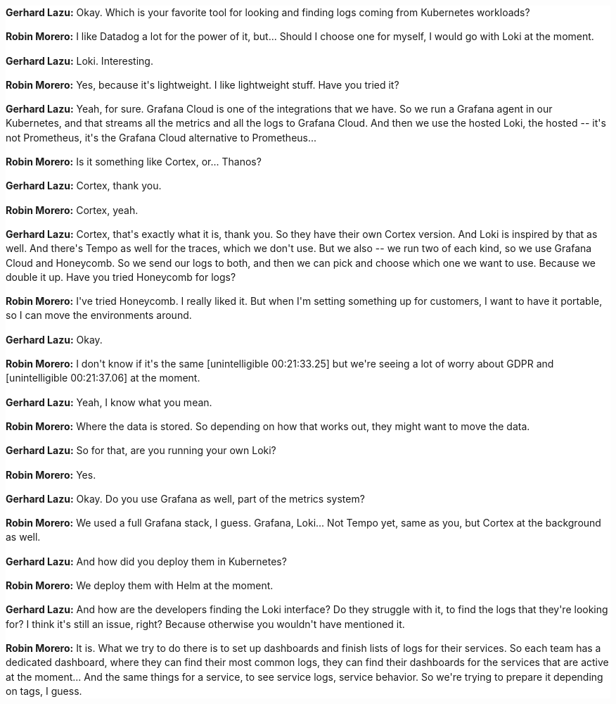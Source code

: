 **Gerhard Lazu:** Okay. Which is your favorite tool for looking and finding logs coming from Kubernetes workloads?

**Robin Morero:** I like Datadog a lot for the power of it, but... Should I choose one for myself, I would go with Loki at the moment.

**Gerhard Lazu:** Loki. Interesting.

**Robin Morero:** Yes, because it's lightweight. I like lightweight stuff. Have you tried it?

**Gerhard Lazu:** Yeah, for sure. Grafana Cloud is one of the integrations that we have. So we run a Grafana agent in our Kubernetes, and that streams all the metrics and all the logs to Grafana Cloud. And then we use the hosted Loki, the hosted -- it's not Prometheus, it's the Grafana Cloud alternative to Prometheus...

**Robin Morero:** Is it something like Cortex, or... Thanos?

**Gerhard Lazu:** Cortex, thank you.

**Robin Morero:** Cortex, yeah.

**Gerhard Lazu:** Cortex, that's exactly what it is, thank you. So they have their own Cortex version. And Loki is inspired by that as well. And there's Tempo as well for the traces, which we don't use. But we also -- we run two of each kind, so we use Grafana Cloud and Honeycomb. So we send our logs to both, and then we can pick and choose which one we want to use. Because we double it up. Have you tried Honeycomb for logs?

**Robin Morero:** I've tried Honeycomb. I really liked it. But when I'm setting something up for customers, I want to have it portable, so I can move the environments around.

**Gerhard Lazu:** Okay.

**Robin Morero:** I don't know if it's the same \[unintelligible 00:21:33.25\] but we're seeing a lot of worry about GDPR and \[unintelligible 00:21:37.06\] at the moment.

**Gerhard Lazu:** Yeah, I know what you mean.

**Robin Morero:** Where the data is stored. So depending on how that works out, they might want to move the data.

**Gerhard Lazu:** So for that, are you running your own Loki?

**Robin Morero:** Yes.

**Gerhard Lazu:** Okay. Do you use Grafana as well, part of the metrics system?

**Robin Morero:** We used a full Grafana stack, I guess. Grafana, Loki... Not Tempo yet, same as you, but Cortex at the background as well.

**Gerhard Lazu:** And how did you deploy them in Kubernetes?

**Robin Morero:** We deploy them with Helm at the moment.

**Gerhard Lazu:** And how are the developers finding the Loki interface? Do they struggle with it, to find the logs that they're looking for? I think it's still an issue, right? Because otherwise you wouldn't have mentioned it.

**Robin Morero:** It is. What we try to do there is to set up dashboards and finish lists of logs for their services. So each team has a dedicated dashboard, where they can find their most common logs, they can find their dashboards for the services that are active at the moment... And the same things for a service, to see service logs, service behavior. So we're trying to prepare it depending on tags, I guess.
